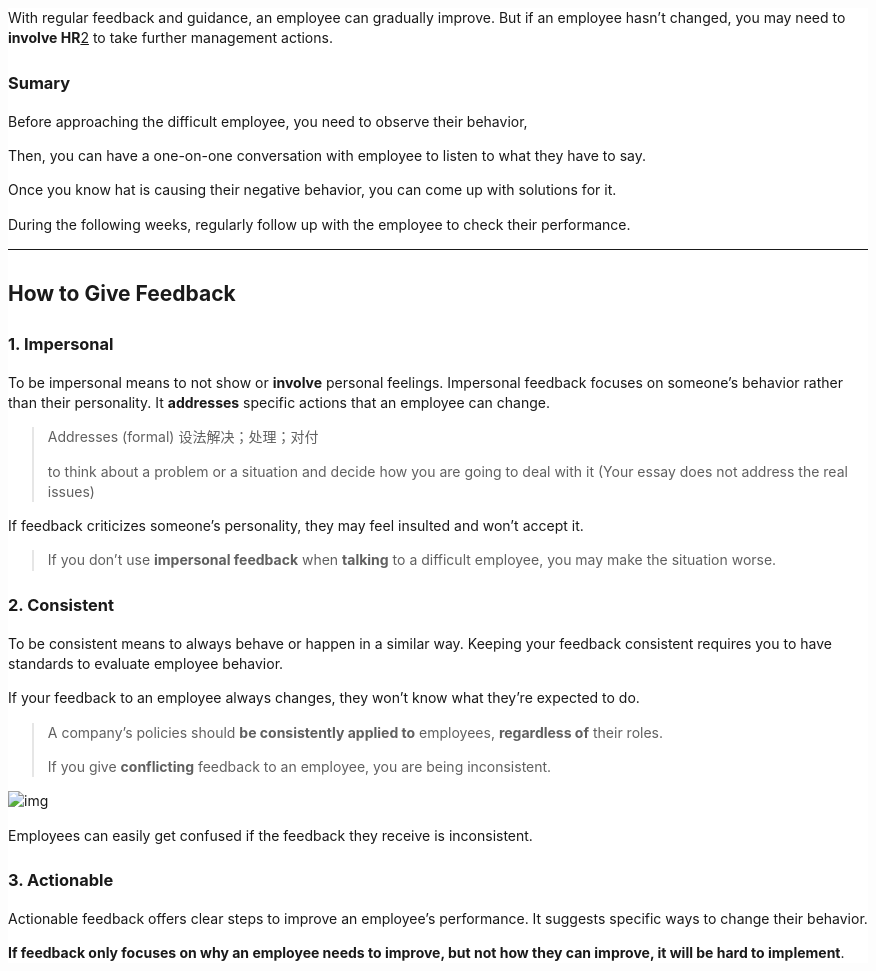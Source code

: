 With regular feedback and guidance, an employee can gradually improve. But if an employee hasn’t changed, you may need to **involve HR**[2](https://www.evernote.com/shard/s186/client/snv/ce#fn:2) to take further management actions.

### **Sumary**

Before approaching the difficult employee, you need to observe their behavior,

Then, you can have a one-on-one conversation with employee to listen to what they have to say.

Once you know hat is causing their negative behavior, you can come up with solutions for it.

During the following weeks, regularly follow up with the employee to check their performance.

------

## **How to Give Feedback**

### **1. Impersonal**

To be impersonal means to not show or **involve** personal feelings. Impersonal feedback focuses on someone’s behavior rather than their personality. It **addresses** specific actions that an employee can change.

> Addresses (formal) 设法解决；处理；对付
>
> to think about a problem or a situation and decide how you are going to deal with it (Your essay does not address the real issues)

If feedback criticizes someone’s personality, they may feel insulted and won’t accept it.

> If you don’t use **impersonal feedback** when **talking** to a difficult employee, you may make the situation worse.

### **2. Consistent**

To be consistent means to always behave or happen in a similar way. Keeping your feedback consistent requires you to have standards to evaluate employee behavior.

If your feedback to an employee always changes, they won’t know what they’re expected to do.

> A company’s policies should **be consistently applied to** employees, **regardless of** their roles.
>
> If you give **conflicting** feedback to an employee, you are being inconsistent.

![img](https://www.evernote.com/shard/s186/sh/0698e08e-dce5-4d8b-a150-6c1088c4322d/5a18dc9c587b1279/res/ba4c57c0-004f-4b75-9838-8151b2231b6e)

Employees can easily get confused if the feedback they receive is inconsistent.

### **3. Actionable**

Actionable feedback offers clear steps to improve an employee’s performance. It suggests specific ways to change their behavior.

**If feedback only focuses on why an employee needs to improve, but not how they can improve, it will be hard to implement**.
